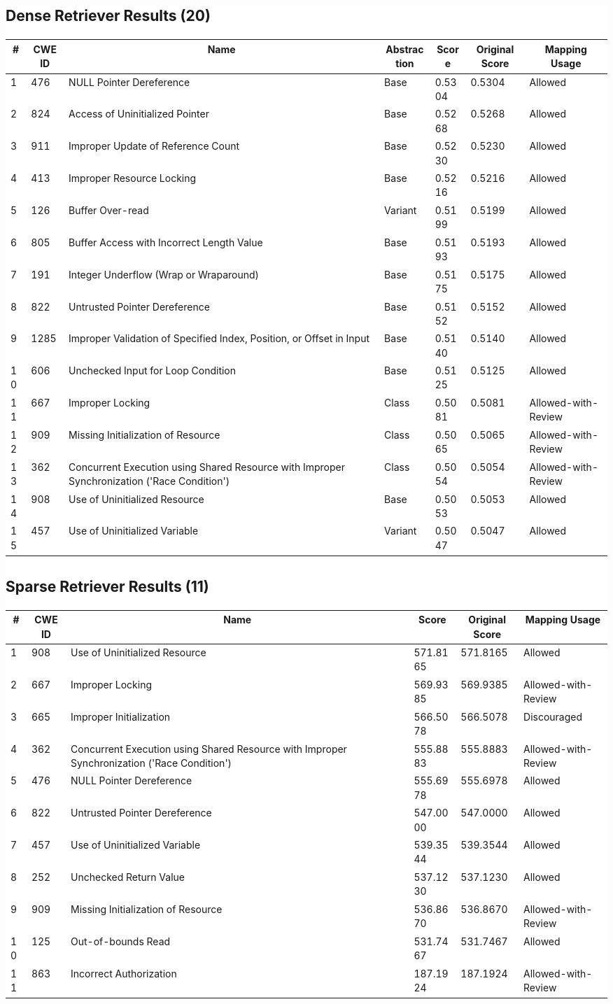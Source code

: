 ## Dense Retriever Results (20)
| # | CWE ID | Name | Abstraction | Score | Original Score | Mapping Usage |
|---|--------|------|-------------|-------|----------------|---------------|
| 1 | 476 | NULL Pointer Dereference | Base | 0.5304 | 0.5304 | Allowed |
| 2 | 824 | Access of Uninitialized Pointer | Base | 0.5268 | 0.5268 | Allowed |
| 3 | 911 | Improper Update of Reference Count | Base | 0.5230 | 0.5230 | Allowed |
| 4 | 413 | Improper Resource Locking | Base | 0.5216 | 0.5216 | Allowed |
| 5 | 126 | Buffer Over-read | Variant | 0.5199 | 0.5199 | Allowed |
| 6 | 805 | Buffer Access with Incorrect Length Value | Base | 0.5193 | 0.5193 | Allowed |
| 7 | 191 | Integer Underflow (Wrap or Wraparound) | Base | 0.5175 | 0.5175 | Allowed |
| 8 | 822 | Untrusted Pointer Dereference | Base | 0.5152 | 0.5152 | Allowed |
| 9 | 1285 | Improper Validation of Specified Index, Position, or Offset in Input | Base | 0.5140 | 0.5140 | Allowed |
| 10 | 606 | Unchecked Input for Loop Condition | Base | 0.5125 | 0.5125 | Allowed |
| 11 | 667 | Improper Locking | Class | 0.5081 | 0.5081 | Allowed-with-Review |
| 12 | 909 | Missing Initialization of Resource | Class | 0.5065 | 0.5065 | Allowed-with-Review |
| 13 | 362 | Concurrent Execution using Shared Resource with Improper Synchronization ('Race Condition') | Class | 0.5054 | 0.5054 | Allowed-with-Review |
| 14 | 908 | Use of Uninitialized Resource | Base | 0.5053 | 0.5053 | Allowed |
| 15 | 457 | Use of Uninitialized Variable | Variant | 0.5047 | 0.5047 | Allowed |

## Sparse Retriever Results (11)
| # | CWE ID | Name | Score | Original Score | Mapping Usage |
|---|--------|------|-------|---------------|---------------|
| 1 | 908 | Use of Uninitialized Resource | 571.8165 | 571.8165 | Allowed |
| 2 | 667 | Improper Locking | 569.9385 | 569.9385 | Allowed-with-Review |
| 3 | 665 | Improper Initialization | 566.5078 | 566.5078 | Discouraged |
| 4 | 362 | Concurrent Execution using Shared Resource with Improper Synchronization ('Race Condition') | 555.8883 | 555.8883 | Allowed-with-Review |
| 5 | 476 | NULL Pointer Dereference | 555.6978 | 555.6978 | Allowed |
| 6 | 822 | Untrusted Pointer Dereference | 547.0000 | 547.0000 | Allowed |
| 7 | 457 | Use of Uninitialized Variable | 539.3544 | 539.3544 | Allowed |
| 8 | 252 | Unchecked Return Value | 537.1230 | 537.1230 | Allowed |
| 9 | 909 | Missing Initialization of Resource | 536.8670 | 536.8670 | Allowed-with-Review |
| 10 | 125 | Out-of-bounds Read | 531.7467 | 531.7467 | Allowed |
| 11 | 863 | Incorrect Authorization | 187.1924 | 187.1924 | Allowed-with-Review |
